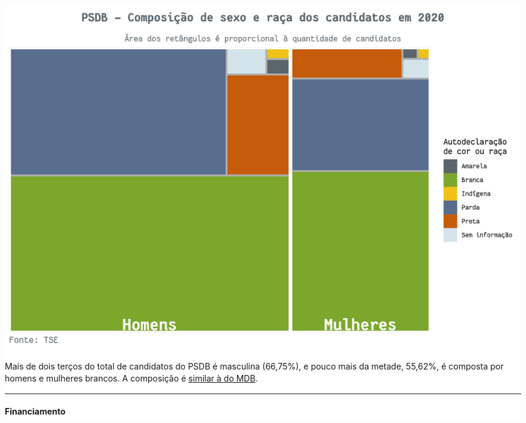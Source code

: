 <p><img src="/assets/post_images/psdb_files/figure-html/unnamed-chunk-5-1.png" width="864" /></p>
<p>Mais de dois terços do total de candidatos do PSDB é masculina (66,75%), e pouco mais da metade, 55,62%, é composta por homens e mulheres brancos. A composição é <a href="https://pindograma.com.br/2020/10/21/mdb.html">similar à do MDB</a>.</p>
<hr />
</div>
<div id="financiamento" class="section level4">
<h4>Financiamento</h4>